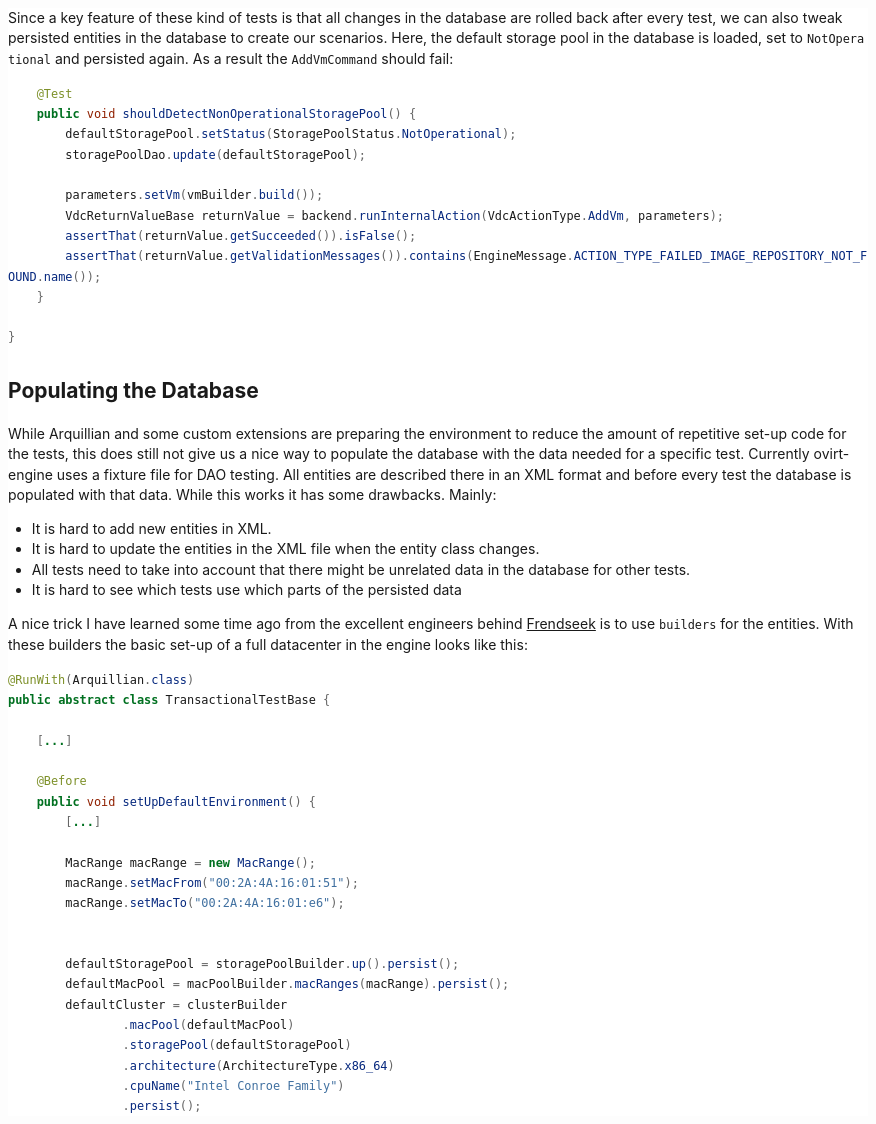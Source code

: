 Since a key feature of these kind of tests is that all changes in the database
are rolled back after every test, we can also tweak persisted entities in the database to create our scenarios. Here, the default storage pool in the database
is loaded, set to `NotOperational` and persisted again. As a result the
`AddVmCommand` should fail:

```java
    @Test
    public void shouldDetectNonOperationalStoragePool() {
        defaultStoragePool.setStatus(StoragePoolStatus.NotOperational);
        storagePoolDao.update(defaultStoragePool);

        parameters.setVm(vmBuilder.build());
        VdcReturnValueBase returnValue = backend.runInternalAction(VdcActionType.AddVm, parameters);
        assertThat(returnValue.getSucceeded()).isFalse();
        assertThat(returnValue.getValidationMessages()).contains(EngineMessage.ACTION_TYPE_FAILED_IMAGE_REPOSITORY_NOT_FOUND.name());
    }

}
```

## Populating the Database

While Arquillian and some custom extensions are preparing the environment to
reduce the amount of repetitive set-up code for the tests, this does still not
give us a nice way to populate the database with the data needed for a specific
test. Currently ovirt-engine uses a fixture file for DAO testing. All entities
are described there in an XML format and before every test the database is
populated with that data. While this works it has some drawbacks. Mainly:

 * It is hard to add new entities in XML.
 * It is hard to update the entities in the XML file when the entity class changes.
 * All tests need to take into account that there might be unrelated data in the database for other tests.
 * It is hard to see which tests use which parts of the persisted data

A nice trick I have learned some time ago from the excellent engineers behind
[Frendseek](http://www.friendseek.com/) is to use `builders` for the entities.
With these builders the basic set-up of a full datacenter in the engine looks
like this:

```java
@RunWith(Arquillian.class)
public abstract class TransactionalTestBase {

    [...]

    @Before
    public void setUpDefaultEnvironment() {
        [...]

        MacRange macRange = new MacRange();
        macRange.setMacFrom("00:2A:4A:16:01:51");
        macRange.setMacTo("00:2A:4A:16:01:e6");


        defaultStoragePool = storagePoolBuilder.up().persist();
        defaultMacPool = macPoolBuilder.macRanges(macRange).persist();
        defaultCluster = clusterBuilder
                .macPool(defaultMacPool)
                .storagePool(defaultStoragePool)
                .architecture(ArchitectureType.x86_64)
                .cpuName("Intel Conroe Family")
                .persist();
```